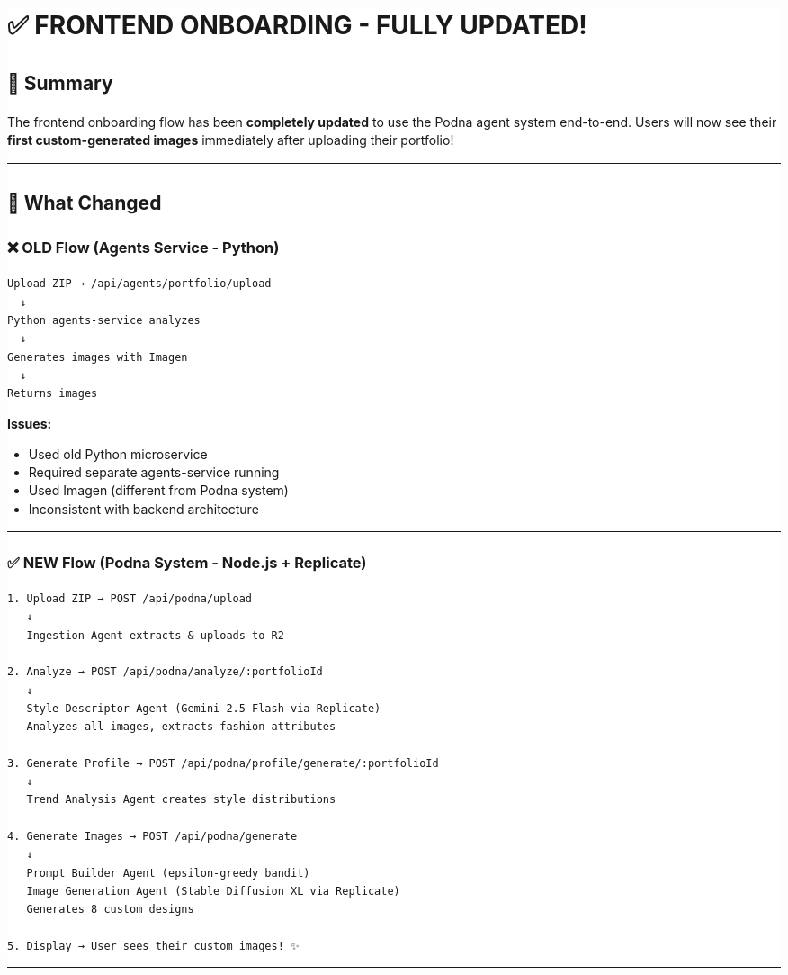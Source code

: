 # ✅ FRONTEND ONBOARDING - FULLY UPDATED!

## 🎉 Summary

The frontend onboarding flow has been **completely updated** to use the Podna agent system end-to-end. Users will now see their **first custom-generated images** immediately after uploading their portfolio!

---

## 🔄 What Changed

### ❌ OLD Flow (Agents Service - Python)
```
Upload ZIP → /api/agents/portfolio/upload
  ↓
Python agents-service analyzes
  ↓
Generates images with Imagen
  ↓
Returns images
```

**Issues:**
- Used old Python microservice
- Required separate agents-service running
- Used Imagen (different from Podna system)
- Inconsistent with backend architecture

---

### ✅ NEW Flow (Podna System - Node.js + Replicate)
```
1. Upload ZIP → POST /api/podna/upload
   ↓
   Ingestion Agent extracts & uploads to R2
   
2. Analyze → POST /api/podna/analyze/:portfolioId
   ↓
   Style Descriptor Agent (Gemini 2.5 Flash via Replicate)
   Analyzes all images, extracts fashion attributes
   
3. Generate Profile → POST /api/podna/profile/generate/:portfolioId
   ↓
   Trend Analysis Agent creates style distributions
   
4. Generate Images → POST /api/podna/generate
   ↓
   Prompt Builder Agent (epsilon-greedy bandit)
   Image Generation Agent (Stable Diffusion XL via Replicate)
   Generates 8 custom designs
   
5. Display → User sees their custom images! ✨
```

---